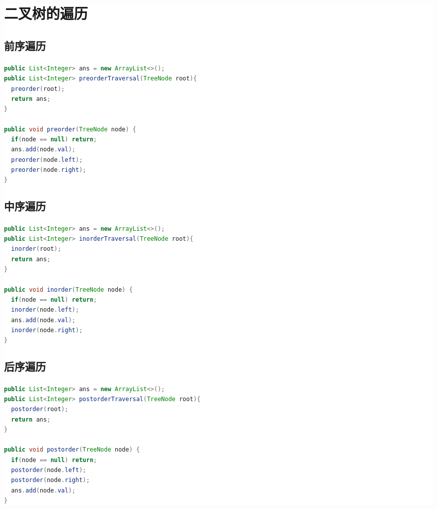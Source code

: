 
# 二叉树的遍历

## 前序遍历

```java
public List<Integer> ans = new ArrayList<>();
public List<Integer> preorderTraversal(TreeNode root){
  preorder(root);
  return ans;
}

public void preorder(TreeNode node) {
  if(node == null) return;
  ans.add(node.val);
  preorder(node.left);
  preorder(node.right);
}
```

## 中序遍历

```java
public List<Integer> ans = new ArrayList<>();
public List<Integer> inorderTraversal(TreeNode root){
  inorder(root);
  return ans;
}

public void inorder(TreeNode node) {
  if(node == null) return;
  inorder(node.left);
  ans.add(node.val);
  inorder(node.right);
}
```

## 后序遍历

```java
public List<Integer> ans = new ArrayList<>();
public List<Integer> postorderTraversal(TreeNode root){
  postorder(root);
  return ans;
}

public void postorder(TreeNode node) {
  if(node == null) return;
  postorder(node.left);
  postorder(node.right);
  ans.add(node.val);
}
```
